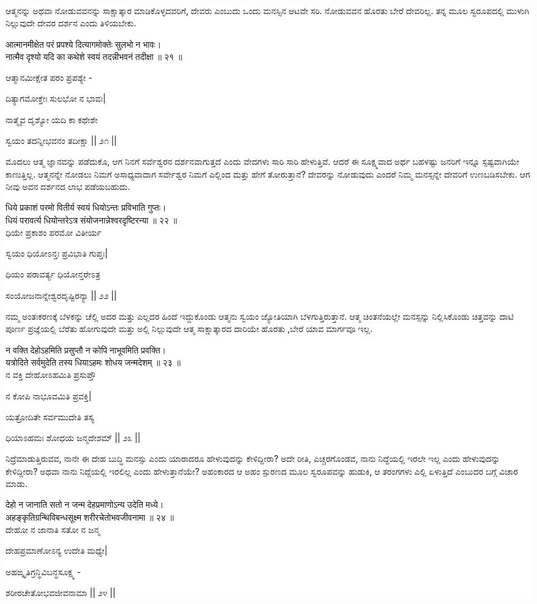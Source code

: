 ಆತ್ಮನನ್ನು ಅಥವಾ ನೋಡುವವನನ್ನು ಸಾಕ್ಷಾತ್ಕಾರ ಮಾಡಿಕೊಳ್ಳದವರಿಗೆ, ದೇವರು ಎಂಬುದು ಒಂದು ಮನಸ್ಸಿನ ಆಟವೇ ಸರಿ.  ನೋಡುವವನ ಹೊರತು ಬೇರೆ ದೇವರಿಲ್ಲ.    ತನ್ನ ಮೂಲ ಸ್ವರೂಪದಲ್ಲಿ  ಮುಳುಗಿ  ನಿಲ್ಲುವುದೇ ದೇವರ ದರ್ಶನ ಎಂದು ತಿಳಿಯಬೇಕು.

आत्मानमीक्षेत परं प्रपश्ये   दित्यागमोक्तेः सुलभो न भावः। \
नात्मैव दृश्यो यदि का कथेशे  स्वयं तदन्नीभवनं तदीक्षा ॥ २१ ॥

ಆತ್ಮಾನಮೀಕ್ಷೇತ ಪರಂ ಪ್ರಪಶ್ಯೇ -

ದಿತ್ಯಾಗಮೋಕ್ತೇಃ ಸುಲಭೋ ನ ಭಾವಃ|

ನಾತ್ಮೈವ ದೃಶ್ಯೋ ಯದಿ ಕಾ ಕಥೇಶೇ

ಸ್ವಯಂ ತದನ್ನೀಭವನಂ ತದೀಕ್ಷಾ || ೨೧ ||

ಮೊದಲು ಆತ್ಮ ಜ್ಞಾನವನ್ನು ಪಡೆದುಕೊ, ಆಗ ನಿನಗೆ ಸರ್ವೆಶ್ವರನ ದರ್ಶನವಾಗುತ್ತದೆ ಎಂದು ವೇದಗಳು ಸಾರಿ ಸಾರಿ ಹೇಳುತ್ತಿವೆ.  ಆದರೆ ಈ ಸೂಕ್ಷ್ಮವಾದ ಅರ್ಥ ಬಹಳಷ್ಟು ಜನರಿಗೆ ಇನ್ನೂ ಸ್ಪಷ್ಟವಾಗಿಯೇ ಕಾಣುತ್ತಿಲ್ಲ. ಆತ್ಮನನ್ನೇ ನೋಡಲು ನಿಮಗೆ ಅಸಾಧ್ಯವಾದಾಗ ಸರ್ವೇಶ್ವರ ನಿಮಗೆ ಎಲ್ಲಿಂದ ಮತ್ತು ಹೇಗೆ ತೋರುತ್ತಾನೆ?  ದೇವರನ್ನು ನೋಡುವುದು ಎಂದರೆ ನಿಮ್ಮ ಮನಸ್ಸನ್ನೇ ದೇವರಿಗೆ ಉಣಬಡಿಸಬೇಕು.   ಆಗ ನೀವು ಅವನ ದರ್ಶನದ ಲಾಭ ಪಡೆಯಬಹುದು.

धिये प्रकाशं परमो वितीर्य  स्वयं धियोऽन्तः प्रविभाति गुप्तः। \
धियं परावर्त्य धियोन्तरेऽत्र  संयोजनान्नेश्वरदृष्टिरन्या ॥ २२ ॥ \
ಧಿಯೇ ಪ್ರಕಾಶಂ ಪರಮೋ ವಿತೀರ್ಯ

ಸ್ವಯಂ ಧಿಯೋಽನ್ತಃ ಪ್ರವಿಭಾತಿ ಗುಪ್ತಃ|

ಧಿಯಂ ಪರಾವರ್ತ್ಯ ಧಿಯೋನ್ತರೇಽತ್ರ

ಸಂಯೋಜನಾನ್ನೇಶ್ವರದೃಷ್ಟಿರನ್ಯಾ || ೨೨ ||

ನಮ್ಮ ಅಂತಃಕರಣಕ್ಕೆ ಬೆಳಕನ್ನು ಚೆಲ್ಲಿ ಅದರ ಮತ್ತು ಎಲ್ಲದರ ಹಿಂದೆ ಇದ್ದುಕೊಂಡು ಆತ್ಮನು ಸ್ವಯಂ ಜ್ಯೋತಿಯಾಗಿ  ಬೆಳಗುತ್ತಿರುತ್ತಾನೆ.  ಆತ್ಮ ಚಿಂತನೆಯಲ್ಲೇ ಮನಸ್ಸನ್ನು ನಿಲ್ಲಿಸಿಕೊಂಡು ಚಿತ್ತವನ್ನು ದಾಟಿ ಪೂರ್ಣ ಪ್ರಜ್ಞೆಯಲ್ಲಿ ಬೆರೆತು ಹೋಗುವುದೇ ಮತ್ತು ಅಲ್ಲಿ ನಿಲ್ಲುವುದೇ ಆತ್ಮ ಸಾಕ್ಷಾತ್ಕಾರದ ದಾರಿಯೇ ಹೊರತು ,ಬೇರೆ ಯಾವ ಮಾರ್ಗವೂ ಇಲ್ಲ.

न वक्ति देहोऽहमिति प्रसुप्तौ  न कोपि नाभूवमिति प्रवक्ति। \
यत्रोदिते सर्वमुदेति तस्य  धियाऽहमः शोधय जन्मदेशम् ॥ २३ ॥ \
ನ ವಕ್ತಿ ದೇಹೋಽಹಮಿತಿ ಪ್ರಸುಪ್ತೌ

ನ ಕೋಪಿ ನಾಭೂವಮಿತಿ ಪ್ರವಕ್ತಿ|

ಯತ್ರೋದಿತೇ ಸರ್ವಮುದೇತಿ ತಸ್ಯ

ಧಿಯಾಽಹಮಃ ಶೋಧಯ ಜನ್ಮದೇಶಮ್ || ೨೩ ||

ನಿದ್ರೆಮಾಡುತ್ತಿರುವವ, ನಾನೇ ಈ ದೇಹ ಬುದ್ಧಿ ಮನಸ್ಸು ಎಂದು ಯಾರಾದರೂ ಹೇಳುವುದನ್ನು ಕೇಳಿದ್ದೀರಾ?  ಅದೇ ರೀತಿ, ಎಚ್ಚರಗೊಂಡವ, ನಾನು ನಿದ್ದೆಯಲ್ಲಿ ಇರಲೇ ಇಲ್ಲ ಎಂದು ಹೇಳುವುದನ್ನು ಕೇಳಿದ್ದೀರಾ?   ಅಥವಾ ನಾನು ನಿದ್ದೆಯಲ್ಲಿ ಇರಲಿಲ್ಲ ಎಂದು ಹೇಳುತ್ತಾನೆಯೇ?  ಅಹಂಕಾರದ ಆ ಅಹಂ ಸ್ಪುರಣದ ಮೂಲ ಸ್ವರೂಪವನ್ನು ಹುಡುಕಿ, ಆ ತರಂಗಗಳು ಎಲ್ಲಿ ಏಳುತ್ತಿದೆ ಎಂಬುದರ ಬಗ್ಗೆ ವಿಚಾರ ಮಾಡು.

देहो न जानाति सतो न जन्म  देहप्रमाणोऽन्य उदेति मध्ये। \
अहङ्कृतिग्रन्थिविबन्धसूक्ष्म   शरीरचेतोभवजीवनामा ॥ २४ ॥ \
ದೇಹೋ ನ ಜಾನಾತಿ ಸತೋ ನ ಜನ್ಮ

ದೇಹಪ್ರಮಾಣೋಽನ್ಯ ಉದೇತಿ ಮಧ್ಯೇ|

ಅಹಙ್ಕೃತಿಗ್ರನ್ಥಿವಿಬನ್ಧಸೂಕ್ಷ್ಮ -

ಶರೀರಚೇತೋಭವಜೀವನಾಮಾ || ೨೪ ||

